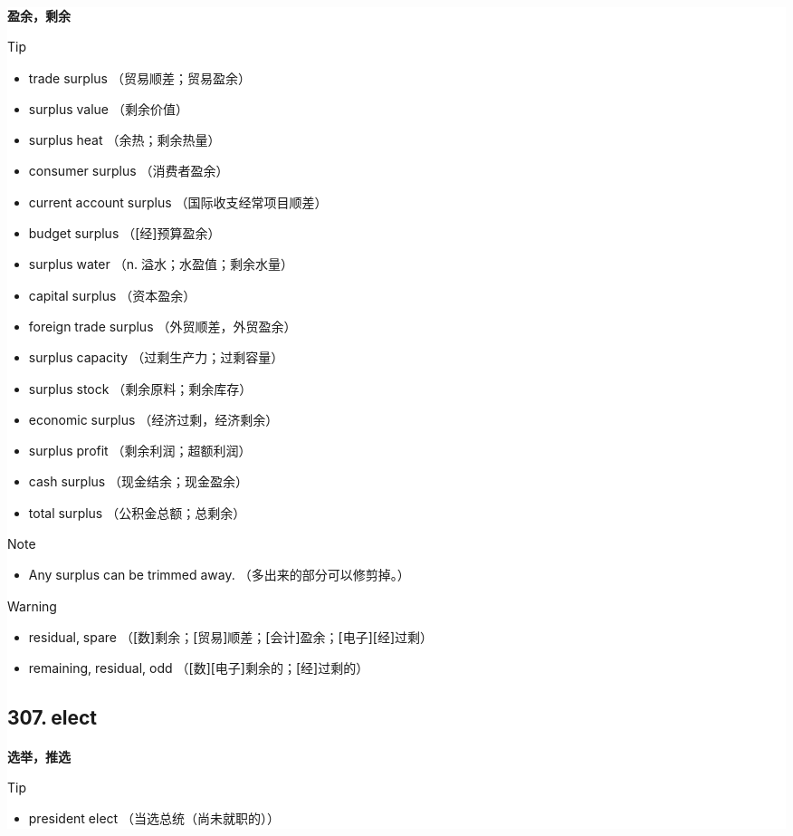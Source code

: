 **盈余，剩余**

> [!TIP]
>
> - trade surplus （贸易顺差；贸易盈余）
>
> - surplus value （剩余价值）
>
> - surplus heat （余热；剩余热量）
>
> - consumer surplus （消费者盈余）
>
> - current account surplus （国际收支经常项目顺差）
>
> - budget surplus （[经]预算盈余）
>
> - surplus water （n. 溢水；水盈值；剩余水量）
>
> - capital surplus （资本盈余）
>
> - foreign trade surplus （外贸顺差，外贸盈余）
>
> - surplus capacity （过剩生产力；过剩容量）
>
> - surplus stock （剩余原料；剩余库存）
>
> - economic surplus （经济过剩，经济剩余）
>
> - surplus profit （剩余利润；超额利润）
>
> - cash surplus （现金结余；现金盈余）
>
> - total surplus （公积金总额；总剩余）
>

> [!NOTE]
>
> - Any surplus can be trimmed away. （多出来的部分可以修剪掉。）
>

> [!WARNING]
>
> - residual, spare （[数]剩余；[贸易]顺差；[会计]盈余；[电子][经]过剩）
>
> - remaining, residual, odd （[数][电子]剩余的；[经]过剩的）
>

## 307. elect

**选举，推选**

> [!TIP]
>
> - president elect （当选总统（尚未就职的））
>
